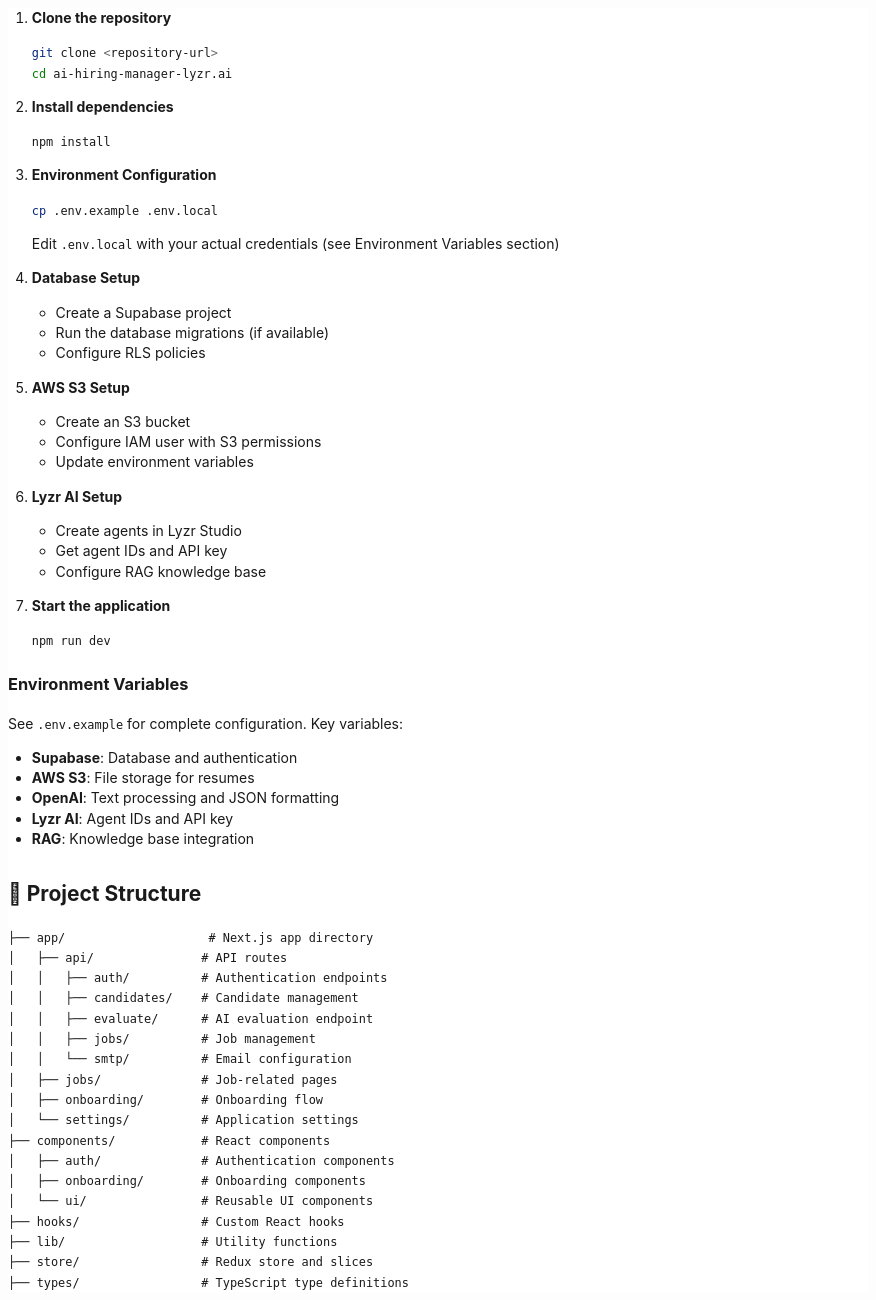 1. **Clone the repository**
   ```bash
   git clone <repository-url>
   cd ai-hiring-manager-lyzr.ai
   ```

2. **Install dependencies**
   ```bash
   npm install
   ```

3. **Environment Configuration**
   ```bash
   cp .env.example .env.local
   ```
   Edit `.env.local` with your actual credentials (see Environment Variables section)

4. **Database Setup**
   - Create a Supabase project
   - Run the database migrations (if available)
   - Configure RLS policies

5. **AWS S3 Setup**
   - Create an S3 bucket
   - Configure IAM user with S3 permissions
   - Update environment variables

6. **Lyzr AI Setup**
   - Create agents in Lyzr Studio
   - Get agent IDs and API key
   - Configure RAG knowledge base

7. **Start the application**
   ```bash
   npm run dev
   ```

### Environment Variables

See `.env.example` for complete configuration. Key variables:

- **Supabase**: Database and authentication
- **AWS S3**: File storage for resumes
- **OpenAI**: Text processing and JSON formatting
- **Lyzr AI**: Agent IDs and API key
- **RAG**: Knowledge base integration

## 📁 Project Structure

```
├── app/                    # Next.js app directory
│   ├── api/               # API routes
│   │   ├── auth/          # Authentication endpoints
│   │   ├── candidates/    # Candidate management
│   │   ├── evaluate/      # AI evaluation endpoint
│   │   ├── jobs/          # Job management
│   │   └── smtp/          # Email configuration
│   ├── jobs/              # Job-related pages
│   ├── onboarding/        # Onboarding flow
│   └── settings/          # Application settings
├── components/            # React components
│   ├── auth/              # Authentication components
│   ├── onboarding/        # Onboarding components
│   └── ui/                # Reusable UI components
├── hooks/                 # Custom React hooks
├── lib/                   # Utility functions
├── store/                 # Redux store and slices
├── types/                 # TypeScript type definitions
```